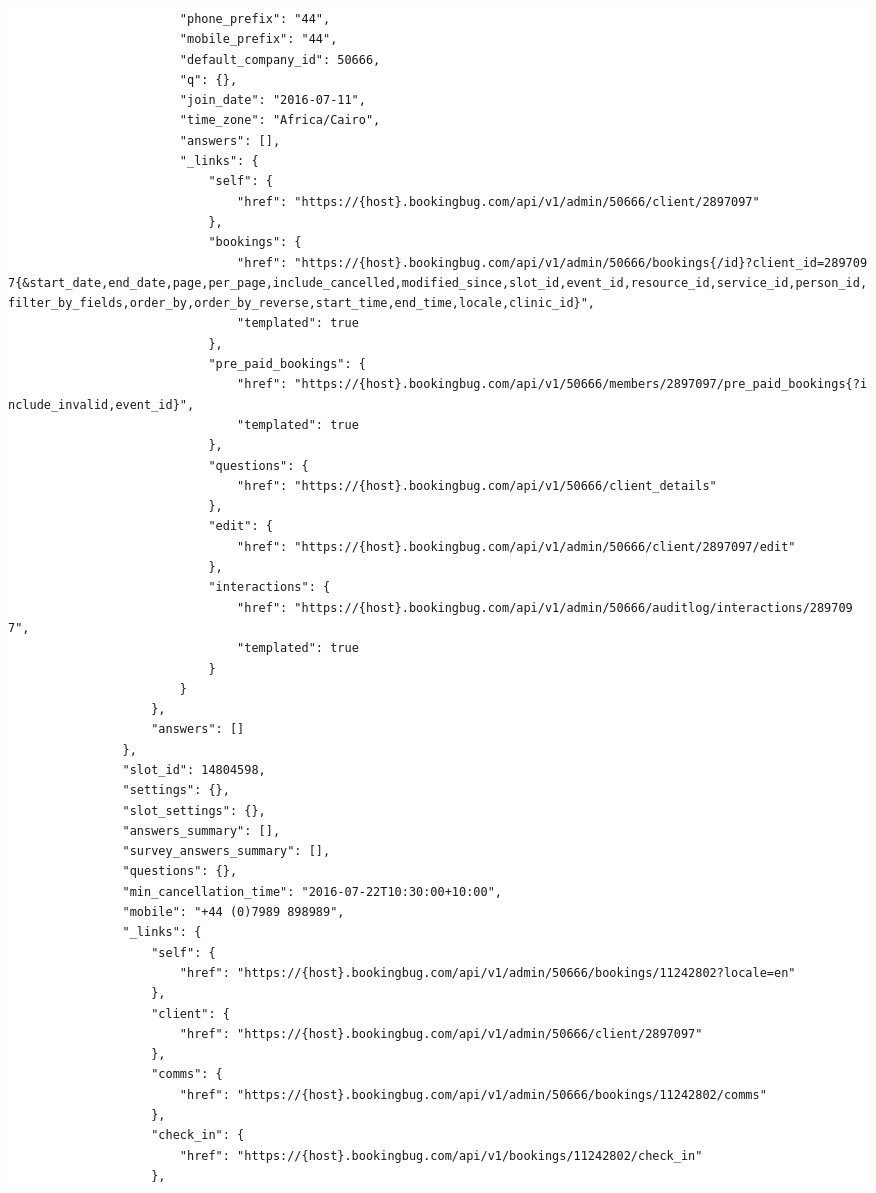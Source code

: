 ```
                        "phone_prefix": "44",
                        "mobile_prefix": "44",
                        "default_company_id": 50666,
                        "q": {},
                        "join_date": "2016-07-11",
                        "time_zone": "Africa/Cairo",
                        "answers": [],
                        "_links": {
                            "self": {
                                "href": "https://{host}.bookingbug.com/api/v1/admin/50666/client/2897097"
                            },
                            "bookings": {
                                "href": "https://{host}.bookingbug.com/api/v1/admin/50666/bookings{/id}?client_id=2897097{&start_date,end_date,page,per_page,include_cancelled,modified_since,slot_id,event_id,resource_id,service_id,person_id,filter_by_fields,order_by,order_by_reverse,start_time,end_time,locale,clinic_id}",
                                "templated": true
                            },
                            "pre_paid_bookings": {
                                "href": "https://{host}.bookingbug.com/api/v1/50666/members/2897097/pre_paid_bookings{?include_invalid,event_id}",
                                "templated": true
                            },
                            "questions": {
                                "href": "https://{host}.bookingbug.com/api/v1/50666/client_details"
                            },
                            "edit": {
                                "href": "https://{host}.bookingbug.com/api/v1/admin/50666/client/2897097/edit"
                            },
                            "interactions": {
                                "href": "https://{host}.bookingbug.com/api/v1/admin/50666/auditlog/interactions/2897097",
                                "templated": true
                            }
                        }
                    },
                    "answers": []
                },
                "slot_id": 14804598,
                "settings": {},
                "slot_settings": {},
                "answers_summary": [],
                "survey_answers_summary": [],
                "questions": {},
                "min_cancellation_time": "2016-07-22T10:30:00+10:00",
                "mobile": "+44 (0)7989 898989",
                "_links": {
                    "self": {
                        "href": "https://{host}.bookingbug.com/api/v1/admin/50666/bookings/11242802?locale=en"
                    },
                    "client": {
                        "href": "https://{host}.bookingbug.com/api/v1/admin/50666/client/2897097"
                    },
                    "comms": {
                        "href": "https://{host}.bookingbug.com/api/v1/admin/50666/bookings/11242802/comms"
                    },
                    "check_in": {
                        "href": "https://{host}.bookingbug.com/api/v1/bookings/11242802/check_in"
                    },
```